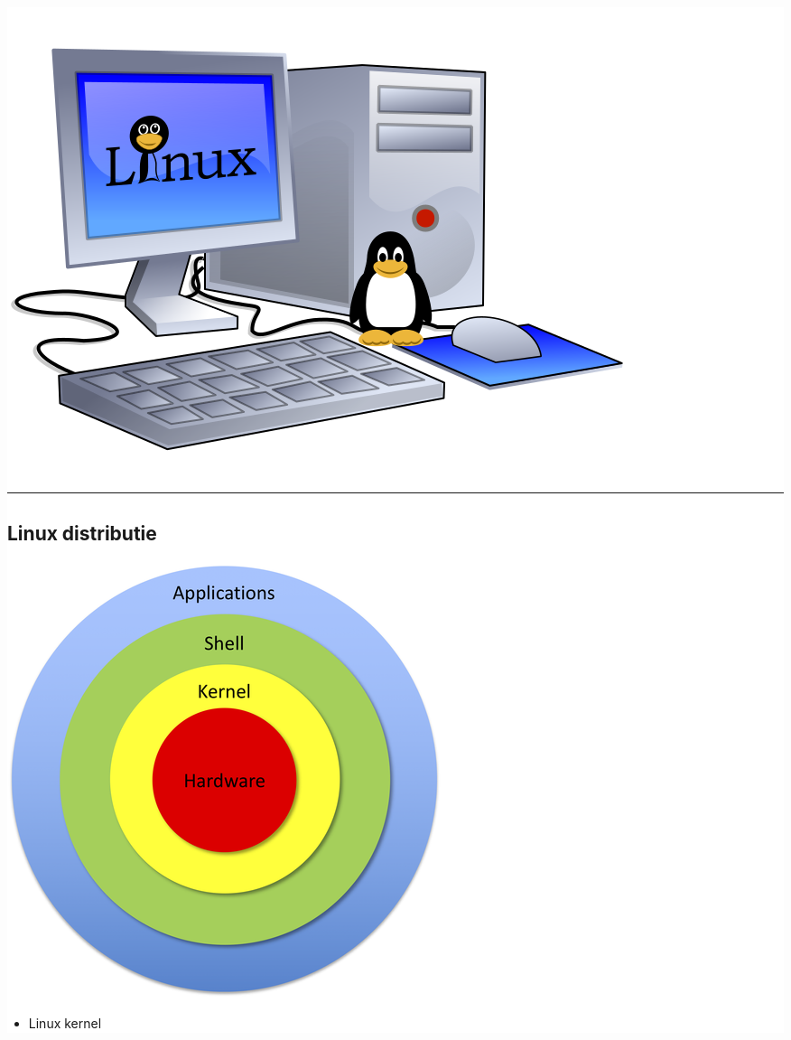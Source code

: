 ![width:350px](img/linux-desktop.svg)

---

## Linux distributie

![bg right width:90%](img/linux-systeem-diagram.png)
- Linux kernel
